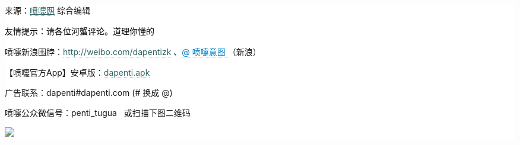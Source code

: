 <p>来源：<a style="BORDER-BOTTOM: rgb(153,153,153) 1px dotted; BACKGROUND-COLOR: transparent; COLOR: rgb(51,102,102)" href="http://www.dapenti.com/" target="_blank"><font color="#336666">喷嚏网</font></a> 综合编辑</p>
<p style="TEXT-TRANSFORM: none; BACKGROUND-COLOR: rgb(255,255,255); TEXT-INDENT: 0px; FONT: 14px/22px Verdana, tahoma, Arial, Helvetica, sans-serif; WHITE-SPACE: normal; LETTER-SPACING: normal; COLOR: rgb(0,0,0); WORD-SPACING: 0px; -webkit-text-stroke-width: 0px">友情提示：请各位河蟹评论。道理你懂的</p>
<p></p>
<p>喷嚏新浪围脖：<a style="BORDER-BOTTOM: rgb(153,153,153) 1px dotted; BACKGROUND-COLOR: transparent; COLOR: rgb(51,102,102); TEXT-DECORATION: none" href="http://weibo.com/dapentizk"><font color="#336666">http://weibo.com/dapentizk</font></a> 、<a style="BORDER-BOTTOM: rgb(153,153,153) 1px dotted; BACKGROUND-COLOR: transparent; COLOR: rgb(51,102,102); TEXT-DECORATION: none" href="http://weibo.com/2379450280" target="_blank"><font color="#0082cb">@ 喷嚏意图<span class="Apple-converted-space"> </span></font></a>（新浪）</p>
<p>【喷嚏官方App】安卓版：<a style="BORDER-BOTTOM: rgb(153,153,153) 1px dotted; BACKGROUND-COLOR: transparent; TEXT-DECORATION: none" href="http://www.dapenti.com/blog/app/dapenti.apk"><font color="#336666">dapenti.apk</font></a></p>
<p>广告联系：dapenti#dapenti.com (# 换成 @)</p>
<p>喷嚏公众微信号：penti_tugua&#160;&#160; 或扫描下图二维码</p>
<p><img style="BORDER-BOTTOM-COLOR: #000000; BORDER-TOP-COLOR: #000000; BORDER-RIGHT-COLOR: #000000; BORDER-LEFT-COLOR: #000000" border="0" src="http://ptimg.org:88/dapenti/CLqt1BOg/EpRag.jpg"></p>
</div>